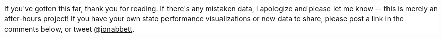 If you've gotten this far, thank you for reading. If there's any mistaken
data, I apologize and please let me know -- this is merely an after-hours project!
If you have your own state performance visualizations or new data to share, please post
a link in the comments below, or tweet [@jonabbett](https://twitter.com/jonabbett).
